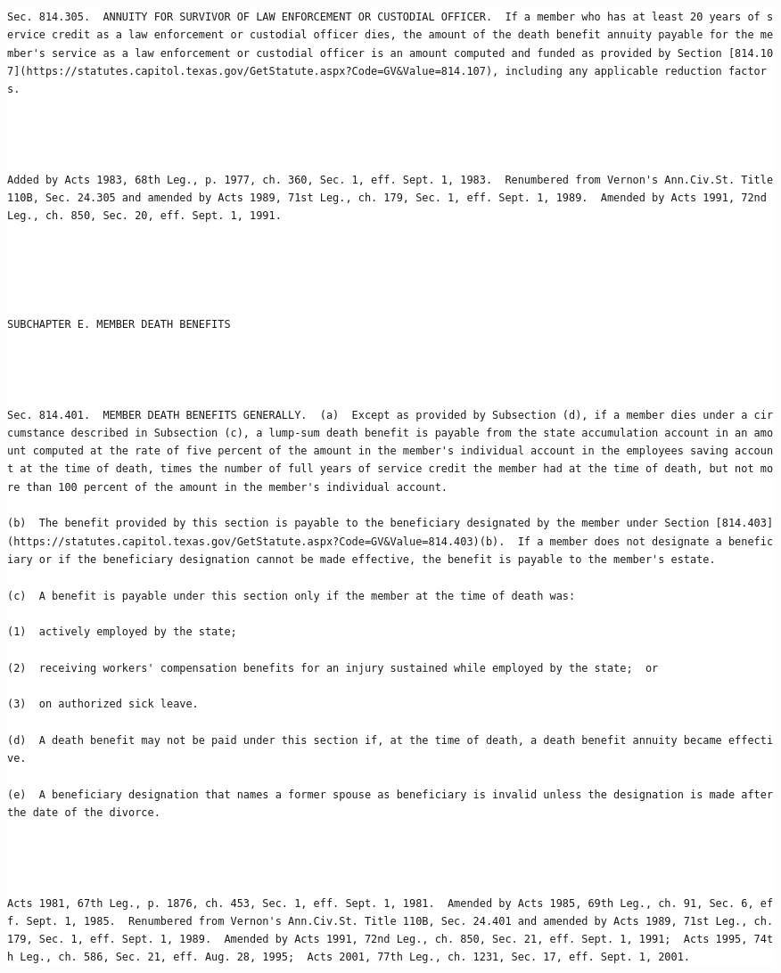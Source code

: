     
    
    
    
    Sec. 814.305.  ANNUITY FOR SURVIVOR OF LAW ENFORCEMENT OR CUSTODIAL OFFICER.  If a member who has at least 20 years of service credit as a law enforcement or custodial officer dies, the amount of the death benefit annuity payable for the member's service as a law enforcement or custodial officer is an amount computed and funded as provided by Section [814.107](https://statutes.capitol.texas.gov/GetStatute.aspx?Code=GV&Value=814.107), including any applicable reduction factors.
    
    
    
    
    Added by Acts 1983, 68th Leg., p. 1977, ch. 360, Sec. 1, eff. Sept. 1, 1983.  Renumbered from Vernon's Ann.Civ.St. Title 110B, Sec. 24.305 and amended by Acts 1989, 71st Leg., ch. 179, Sec. 1, eff. Sept. 1, 1989.  Amended by Acts 1991, 72nd Leg., ch. 850, Sec. 20, eff. Sept. 1, 1991.
    
    
    
    
    
    SUBCHAPTER E. MEMBER DEATH BENEFITS
    
      
    
    
    Sec. 814.401.  MEMBER DEATH BENEFITS GENERALLY.  (a)  Except as provided by Subsection (d), if a member dies under a circumstance described in Subsection (c), a lump-sum death benefit is payable from the state accumulation account in an amount computed at the rate of five percent of the amount in the member's individual account in the employees saving account at the time of death, times the number of full years of service credit the member had at the time of death, but not more than 100 percent of the amount in the member's individual account.
    
    (b)  The benefit provided by this section is payable to the beneficiary designated by the member under Section [814.403](https://statutes.capitol.texas.gov/GetStatute.aspx?Code=GV&Value=814.403)(b).  If a member does not designate a beneficiary or if the beneficiary designation cannot be made effective, the benefit is payable to the member's estate.
    
    (c)  A benefit is payable under this section only if the member at the time of death was:
    
    (1)  actively employed by the state;
    
    (2)  receiving workers' compensation benefits for an injury sustained while employed by the state;  or
    
    (3)  on authorized sick leave.
    
    (d)  A death benefit may not be paid under this section if, at the time of death, a death benefit annuity became effective.
    
    (e)  A beneficiary designation that names a former spouse as beneficiary is invalid unless the designation is made after the date of the divorce.
    
    
    
    
    Acts 1981, 67th Leg., p. 1876, ch. 453, Sec. 1, eff. Sept. 1, 1981.  Amended by Acts 1985, 69th Leg., ch. 91, Sec. 6, eff. Sept. 1, 1985.  Renumbered from Vernon's Ann.Civ.St. Title 110B, Sec. 24.401 and amended by Acts 1989, 71st Leg., ch. 179, Sec. 1, eff. Sept. 1, 1989.  Amended by Acts 1991, 72nd Leg., ch. 850, Sec. 21, eff. Sept. 1, 1991;  Acts 1995, 74th Leg., ch. 586, Sec. 21, eff. Aug. 28, 1995;  Acts 2001, 77th Leg., ch. 1231, Sec. 17, eff. Sept. 1, 2001.
    
    
    
    